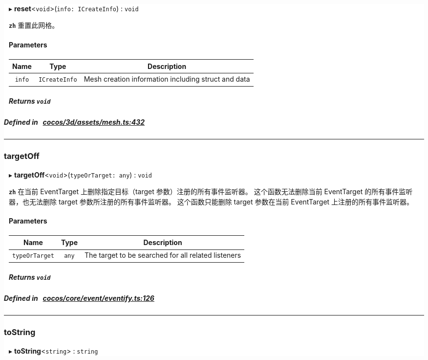 <div style="margin-left: 10px;">

▸   **reset**<`void`\>(`info: ICreateInfo`) : `void`



**`zh`** 重置此网格。



#### Parameters

| Name | Type | Description |
| :------: | :------: | :------: |
| `info` | `ICreateInfo` | Mesh creation information including struct and data  |


##### Returns `void`
</div>

##### Defined in &nbsp;   [cocos/3d/assets/mesh.ts:432](https://github.com/cocos-creator/engine/blob/c7bf6b8a9/cocos/3d/assets/mesh.ts#L432)&nbsp;
___
### targetOff

<div style="margin-left: 10px;">

▸   **targetOff**<`void`\>(`typeOrTarget: any`) : `void`



**`zh`** 在当前 EventTarget 上删除指定目标（target 参数）注册的所有事件监听器。
这个函数无法删除当前 EventTarget 的所有事件监听器，也无法删除 target 参数所注册的所有事件监听器。
这个函数只能删除 target 参数在当前 EventTarget 上注册的所有事件监听器。



#### Parameters

| Name | Type | Description |
| :------: | :------: | :------: |
| `typeOrTarget` | `any` | The target to be searched for all related listeners  |


##### Returns `void`
</div>

##### Defined in &nbsp;   [cocos/core/event/eventify.ts:126](https://github.com/cocos-creator/engine/blob/c7bf6b8a9/cocos/core/event/eventify.ts#L126)&nbsp;
___
### toString

<div style="margin-left: 10px;">

▸   **toString**<`string`\> : `string`
